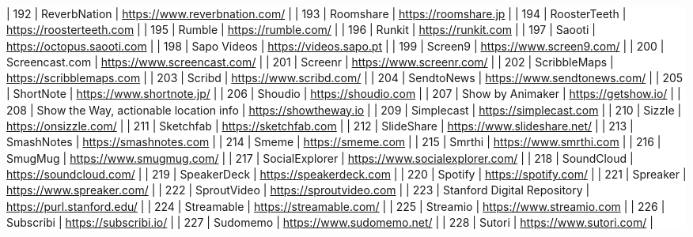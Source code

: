 | 192 | ReverbNation                                            | https://www.reverbnation.com/          |
| 193 | Roomshare                                               | https://roomshare.jp                   |
| 194 | RoosterTeeth                                            | https://roosterteeth.com               |
| 195 | Rumble                                                  | https://rumble.com/                    |
| 196 | Runkit                                                  | https://runkit.com                     |
| 197 | Saooti                                                  | https://octopus.saooti.com             |
| 198 | Sapo Videos                                             | https://videos.sapo.pt                 |
| 199 | Screen9                                                 | https://www.screen9.com/               |
| 200 | Screencast.com                                          | https://www.screencast.com/            |
| 201 | Screenr                                                 | https://www.screenr.com/               |
| 202 | ScribbleMaps                                            | https://scribblemaps.com               |
| 203 | Scribd                                                  | https://www.scribd.com/                |
| 204 | SendtoNews                                              | https://www.sendtonews.com/            |
| 205 | ShortNote                                               | https://www.shortnote.jp/              |
| 206 | Shoudio                                                 | https://shoudio.com                    |
| 207 | Show by Animaker                                        | https://getshow.io/                    |
| 208 | Show the Way, actionable location info                  | https://showtheway.io                  |
| 209 | Simplecast                                              | https://simplecast.com                 |
| 210 | Sizzle                                                  | https://onsizzle.com/                  |
| 211 | Sketchfab                                               | https://sketchfab.com                  |
| 212 | SlideShare                                              | https://www.slideshare.net/            |
| 213 | SmashNotes                                              | https://smashnotes.com                 |
| 214 | Smeme                                                   | https://smeme.com                      |
| 215 | Smrthi                                                  | https://www.smrthi.com                 |
| 216 | SmugMug                                                 | https://www.smugmug.com/               |
| 217 | SocialExplorer                                          | https://www.socialexplorer.com/        |
| 218 | SoundCloud                                              | https://soundcloud.com/                |
| 219 | SpeakerDeck                                             | https://speakerdeck.com                |
| 220 | Spotify                                                 | https://spotify.com/                   |
| 221 | Spreaker                                                | https://www.spreaker.com/              |
| 222 | SproutVideo                                             | https://sproutvideo.com                |
| 223 | Stanford Digital Repository                             | https://purl.stanford.edu/             |
| 224 | Streamable                                              | https://streamable.com/                |
| 225 | Streamio                                                | https://www.streamio.com               |
| 226 | Subscribi                                               | https://subscribi.io/                  |
| 227 | Sudomemo                                                | https://www.sudomemo.net/              |
| 228 | Sutori                                                  | https://www.sutori.com/                |